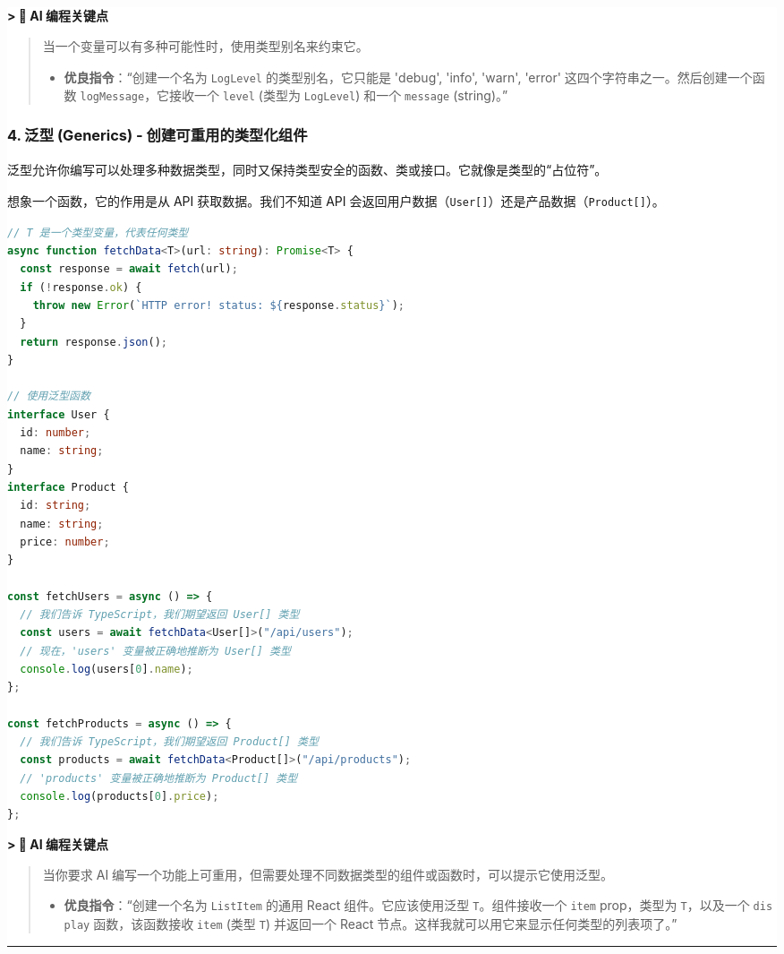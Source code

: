 **> 🤖 AI 编程关键点**

> 当一个变量可以有多种可能性时，使用类型别名来约束它。
>
> - **优良指令**：“创建一个名为 `LogLevel` 的类型别名，它只能是 'debug', 'info', 'warn', 'error' 这四个字符串之一。然后创建一个函数 `logMessage`，它接收一个 `level` (类型为 `LogLevel`) 和一个 `message` (string)。”

### 4. 泛型 (Generics) - 创建可重用的类型化组件

泛型允许你编写可以处理多种数据类型，同时又保持类型安全的函数、类或接口。它就像是类型的“占位符”。

想象一个函数，它的作用是从 API 获取数据。我们不知道 API 会返回用户数据（`User[]`）还是产品数据（`Product[]`）。

```typescript
// T 是一个类型变量，代表任何类型
async function fetchData<T>(url: string): Promise<T> {
  const response = await fetch(url);
  if (!response.ok) {
    throw new Error(`HTTP error! status: ${response.status}`);
  }
  return response.json();
}

// 使用泛型函数
interface User {
  id: number;
  name: string;
}
interface Product {
  id: string;
  name: string;
  price: number;
}

const fetchUsers = async () => {
  // 我们告诉 TypeScript，我们期望返回 User[] 类型
  const users = await fetchData<User[]>("/api/users");
  // 现在，'users' 变量被正确地推断为 User[] 类型
  console.log(users[0].name);
};

const fetchProducts = async () => {
  // 我们告诉 TypeScript，我们期望返回 Product[] 类型
  const products = await fetchData<Product[]>("/api/products");
  // 'products' 变量被正确地推断为 Product[] 类型
  console.log(products[0].price);
};
```

**> 🤖 AI 编程关键点**

> 当你要求 AI 编写一个功能上可重用，但需要处理不同数据类型的组件或函数时，可以提示它使用泛型。
>
> - **优良指令**：“创建一个名为 `ListItem` 的通用 React 组件。它应该使用泛型 `T`。组件接收一个 `item` prop，类型为 `T`，以及一个 `display` 函数，该函数接收 `item` (类型 `T`) 并返回一个 React 节点。这样我就可以用它来显示任何类型的列表项了。”

---